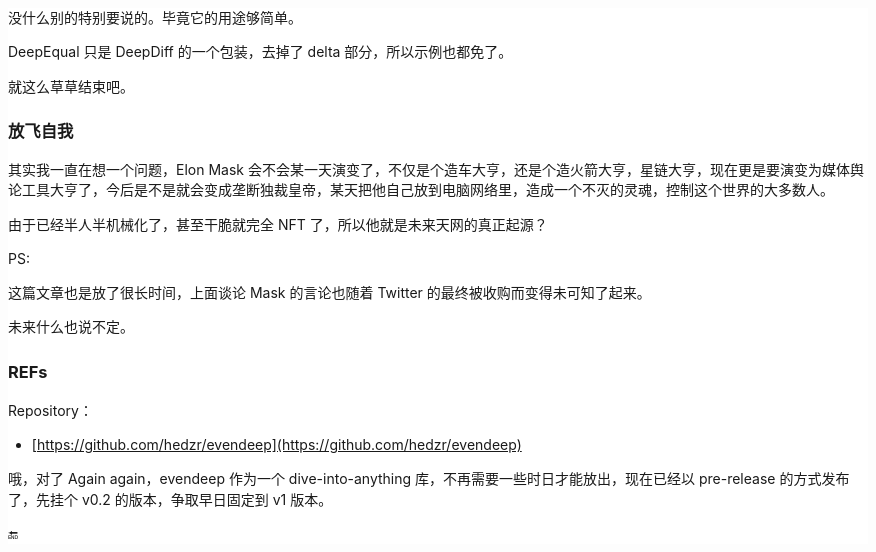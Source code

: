 ```go
```

没什么别的特别要说的。毕竟它的用途够简单。

DeepEqual 只是 DeepDiff 的一个包装，去掉了 delta 部分，所以示例也都免了。

就这么草草结束吧。







### 放飞自我

其实我一直在想一个问题，Elon Mask 会不会某一天演变了，不仅是个造车大亨，还是个造火箭大亨，星链大亨，现在更是要演变为媒体舆论工具大亨了，今后是不是就会变成垄断独裁皇帝，某天把他自己放到电脑网络里，造成一个不灭的灵魂，控制这个世界的大多数人。

由于已经半人半机械化了，甚至干脆就完全 NFT 了，所以他就是未来天网的真正起源？

PS:

这篇文章也是放了很长时间，上面谈论 Mask 的言论也随着 Twitter 的最终被收购而变得未可知了起来。

未来什么也说不定。



### REFs

Repository：

- [https://github.com/hedzr/evendeep](https://github.com/hedzr/evendeep)

哦，对了 Again again，evendeep 作为一个 dive-into-anything 库，不再需要一些时日才能放出，现在已经以 pre-release 的方式发布了，先挂个 v0.2 的版本，争取早日固定到 v1 版本。



🔚